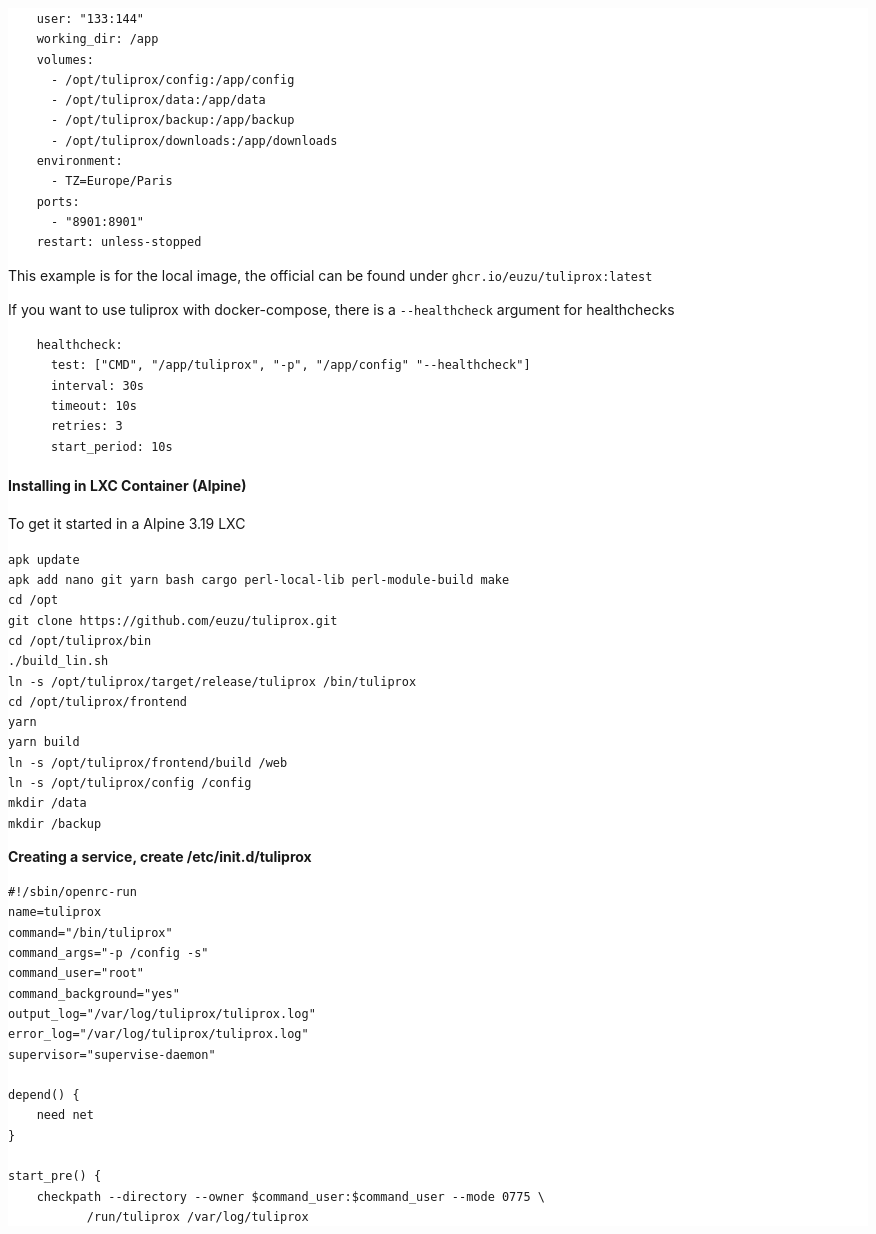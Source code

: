 ```docker
    user: "133:144"
    working_dir: /app
    volumes:
      - /opt/tuliprox/config:/app/config
      - /opt/tuliprox/data:/app/data
      - /opt/tuliprox/backup:/app/backup
      - /opt/tuliprox/downloads:/app/downloads
    environment:
      - TZ=Europe/Paris
    ports:
      - "8901:8901"
    restart: unless-stopped
```
This example is for the local image, the official can be found under `ghcr.io/euzu/tuliprox:latest`

If you want to use tuliprox with docker-compose, there is a `--healthcheck` argument for healthchecks

```docker
    healthcheck:
      test: ["CMD", "/app/tuliprox", "-p", "/app/config" "--healthcheck"]  
      interval: 30s  
      timeout: 10s   
      retries: 3     
      start_period: 10s
``` 

#### Installing in LXC Container (Alpine)
To get it started in a Alpine 3.19 LXC

```shell
apk update
apk add nano git yarn bash cargo perl-local-lib perl-module-build make 
cd /opt
git clone https://github.com/euzu/tuliprox.git
cd /opt/tuliprox/bin
./build_lin.sh
ln -s /opt/tuliprox/target/release/tuliprox /bin/tuliprox 
cd /opt/tuliprox/frontend
yarn
yarn build
ln -s /opt/tuliprox/frontend/build /web
ln -s /opt/tuliprox/config /config
mkdir /data
mkdir /backup
```

**Creating a service, create /etc/init.d/tuliprox**
```shell
#!/sbin/openrc-run
name=tuliprox
command="/bin/tuliprox"
command_args="-p /config -s"
command_user="root"
command_background="yes"
output_log="/var/log/tuliprox/tuliprox.log"
error_log="/var/log/tuliprox/tuliprox.log"
supervisor="supervise-daemon"

depend() {
    need net
}

start_pre() {
    checkpath --directory --owner $command_user:$command_user --mode 0775 \
           /run/tuliprox /var/log/tuliprox
```